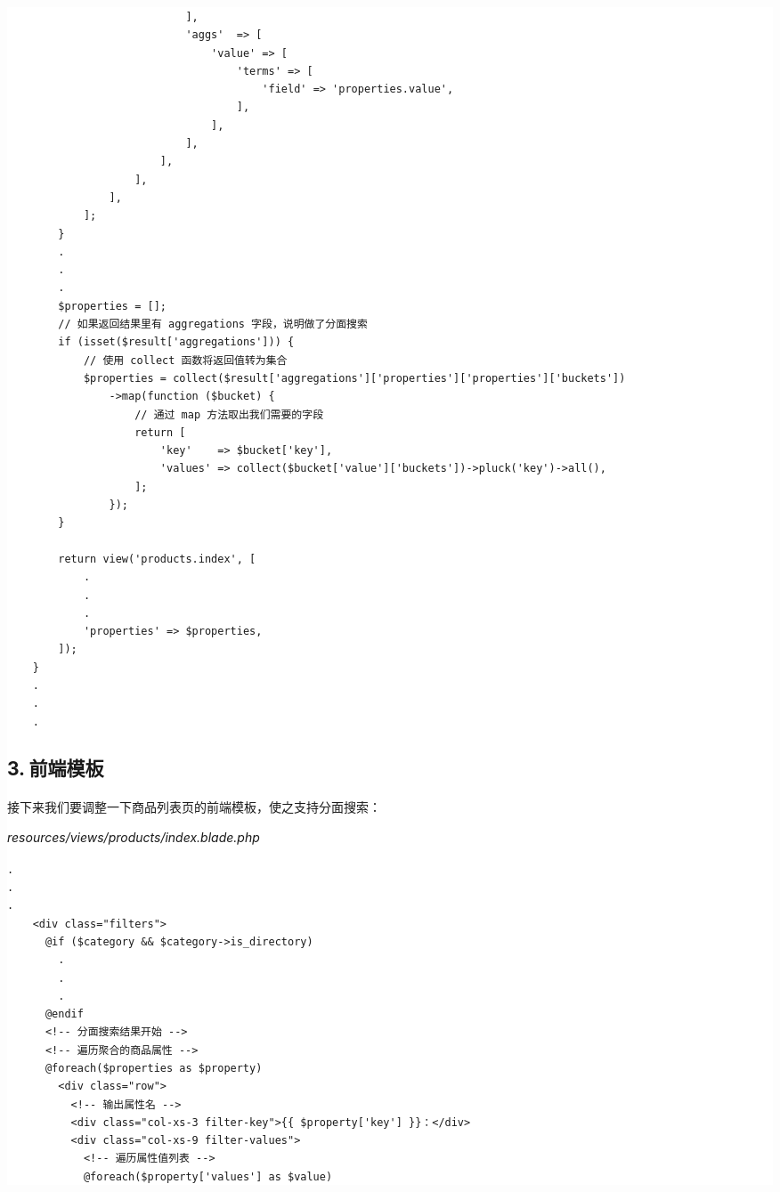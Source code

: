                                 ],
                                'aggs'  => [
                                    'value' => [
                                        'terms' => [
                                            'field' => 'properties.value',
                                        ],
                                    ],
                                ],
                            ],
                        ],
                    ],
                ];
            }
            .
            .
            .
            $properties = [];
            // 如果返回结果里有 aggregations 字段，说明做了分面搜索
            if (isset($result['aggregations'])) {
                // 使用 collect 函数将返回值转为集合
                $properties = collect($result['aggregations']['properties']['properties']['buckets'])
                    ->map(function ($bucket) {
                        // 通过 map 方法取出我们需要的字段
                        return [
                            'key'    => $bucket['key'],
                            'values' => collect($bucket['value']['buckets'])->pluck('key')->all(),
                        ];
                    });
            }
    
            return view('products.index', [
                .
                .
                .
                'properties' => $properties,
            ]);
        }
        .
        .
        .

3\. 前端模板
--------

接下来我们要调整一下商品列表页的前端模板，使之支持分面搜索：

_resources/views/products/index.blade.php_

    .
    .
    .
        <div class="filters">
          @if ($category && $category->is_directory)
            .
            .
            .
          @endif
          <!-- 分面搜索结果开始 -->
          <!-- 遍历聚合的商品属性 -->
          @foreach($properties as $property)
            <div class="row">
              <!-- 输出属性名 -->
              <div class="col-xs-3 filter-key">{{ $property['key'] }}：</div>
              <div class="col-xs-9 filter-values">
                <!-- 遍历属性值列表 -->
                @foreach($property['values'] as $value)